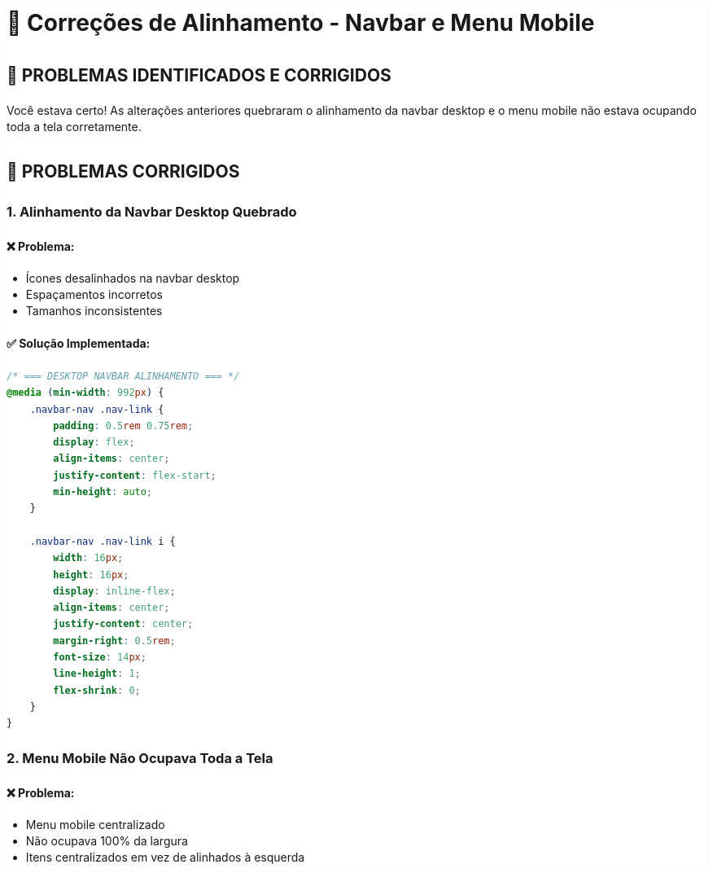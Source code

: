 # 🔧 Correções de Alinhamento - Navbar e Menu Mobile

## 🎯 **PROBLEMAS IDENTIFICADOS E CORRIGIDOS**

Você estava certo! As alterações anteriores quebraram o alinhamento da navbar desktop e o menu mobile não estava ocupando toda a tela corretamente.

## 🚨 **PROBLEMAS CORRIGIDOS**

### **1. Alinhamento da Navbar Desktop Quebrado**

#### **❌ Problema:**
- Ícones desalinhados na navbar desktop
- Espaçamentos incorretos
- Tamanhos inconsistentes

#### **✅ Solução Implementada:**
```css
/* === DESKTOP NAVBAR ALINHAMENTO === */
@media (min-width: 992px) {
    .navbar-nav .nav-link {
        padding: 0.5rem 0.75rem;
        display: flex;
        align-items: center;
        justify-content: flex-start;
        min-height: auto;
    }

    .navbar-nav .nav-link i {
        width: 16px;
        height: 16px;
        display: inline-flex;
        align-items: center;
        justify-content: center;
        margin-right: 0.5rem;
        font-size: 14px;
        line-height: 1;
        flex-shrink: 0;
    }
}
```

### **2. Menu Mobile Não Ocupava Toda a Tela**

#### **❌ Problema:**
- Menu mobile centralizado
- Não ocupava 100% da largura
- Itens centralizados em vez de alinhados à esquerda
